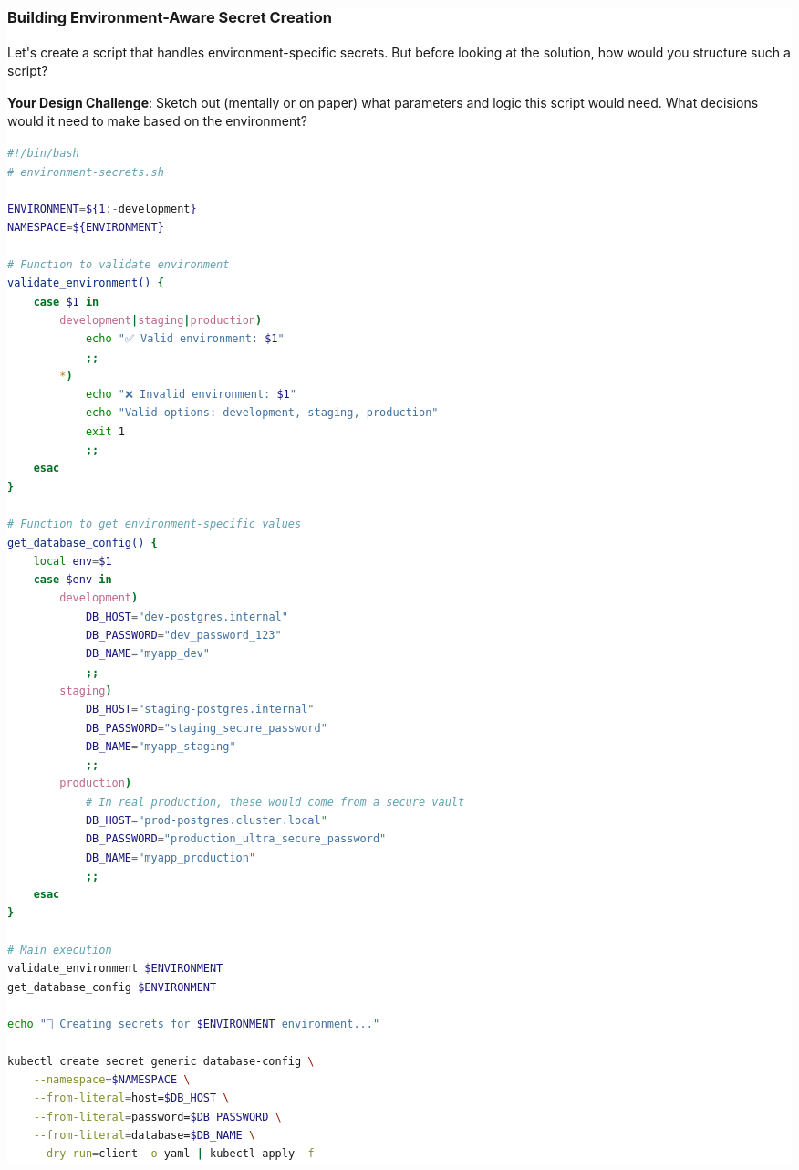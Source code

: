 ### Building Environment-Aware Secret Creation

Let's create a script that handles environment-specific secrets. But before looking at the solution, how would you structure such a script?

**Your Design Challenge**: Sketch out (mentally or on paper) what parameters and logic this script would need. What decisions would it need to make based on the environment?

```bash
#!/bin/bash
# environment-secrets.sh

ENVIRONMENT=${1:-development}
NAMESPACE=${ENVIRONMENT}

# Function to validate environment
validate_environment() {
    case $1 in
        development|staging|production)
            echo "✅ Valid environment: $1"
            ;;
        *)
            echo "❌ Invalid environment: $1"
            echo "Valid options: development, staging, production"
            exit 1
            ;;
    esac
}

# Function to get environment-specific values
get_database_config() {
    local env=$1
    case $env in
        development)
            DB_HOST="dev-postgres.internal"
            DB_PASSWORD="dev_password_123"
            DB_NAME="myapp_dev"
            ;;
        staging)
            DB_HOST="staging-postgres.internal" 
            DB_PASSWORD="staging_secure_password"
            DB_NAME="myapp_staging"
            ;;
        production)
            # In real production, these would come from a secure vault
            DB_HOST="prod-postgres.cluster.local"
            DB_PASSWORD="production_ultra_secure_password"
            DB_NAME="myapp_production"
            ;;
    esac
}

# Main execution
validate_environment $ENVIRONMENT
get_database_config $ENVIRONMENT

echo "🚀 Creating secrets for $ENVIRONMENT environment..."

kubectl create secret generic database-config \
    --namespace=$NAMESPACE \
    --from-literal=host=$DB_HOST \
    --from-literal=password=$DB_PASSWORD \
    --from-literal=database=$DB_NAME \
    --dry-run=client -o yaml | kubectl apply -f -
```